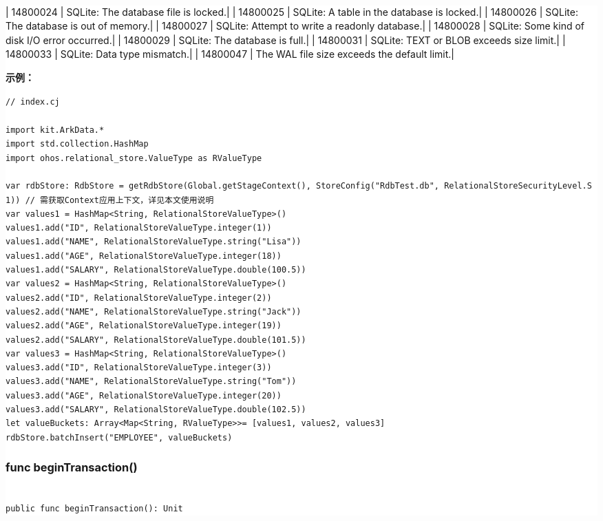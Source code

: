   | 14800024 | SQLite: The database file is locked.|
  | 14800025 | SQLite: A table in the database is locked.|
  | 14800026 | SQLite: The database is out of memory.|
  | 14800027 | SQLite: Attempt to write a readonly database.|
  | 14800028 | SQLite: Some kind of disk I/O error occurred.|
  | 14800029 | SQLite: The database is full.|
  | 14800031 | SQLite: TEXT or BLOB exceeds size limit.|
  | 14800033 | SQLite: Data type mismatch.|
  | 14800047 | The WAL file size exceeds the default limit.|

**示例：**



```cangjie
// index.cj

import kit.ArkData.*
import std.collection.HashMap
import ohos.relational_store.ValueType as RValueType

var rdbStore: RdbStore = getRdbStore(Global.getStageContext(), StoreConfig("RdbTest.db", RelationalStoreSecurityLevel.S1)) // 需获取Context应用上下文，详见本文使用说明
var values1 = HashMap<String, RelationalStoreValueType>()
values1.add("ID", RelationalStoreValueType.integer(1))
values1.add("NAME", RelationalStoreValueType.string("Lisa"))
values1.add("AGE", RelationalStoreValueType.integer(18))
values1.add("SALARY", RelationalStoreValueType.double(100.5))
var values2 = HashMap<String, RelationalStoreValueType>()
values2.add("ID", RelationalStoreValueType.integer(2))
values2.add("NAME", RelationalStoreValueType.string("Jack"))
values2.add("AGE", RelationalStoreValueType.integer(19))
values2.add("SALARY", RelationalStoreValueType.double(101.5))
var values3 = HashMap<String, RelationalStoreValueType>()
values3.add("ID", RelationalStoreValueType.integer(3))
values3.add("NAME", RelationalStoreValueType.string("Tom"))
values3.add("AGE", RelationalStoreValueType.integer(20))
values3.add("SALARY", RelationalStoreValueType.double(102.5))
let valueBuckets: Array<Map<String, RValueType>>= [values1, values2, values3]
rdbStore.batchInsert("EMPLOYEE", valueBuckets)
```

### func beginTransaction()

```cangjie

public func beginTransaction(): Unit
```
